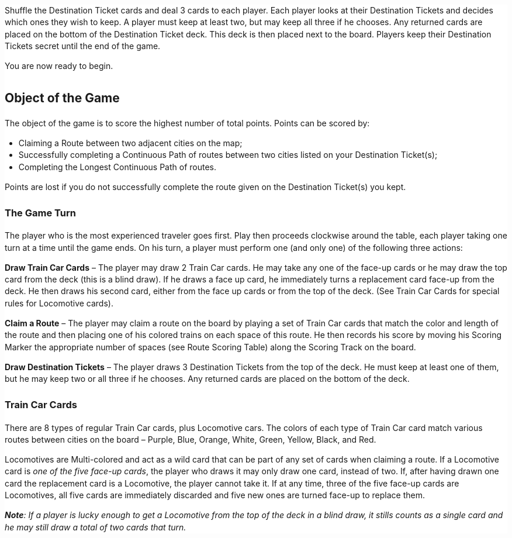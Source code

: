 Shuffle the Destination Ticket cards and deal 3 cards to each player. Each player looks at their Destination Tickets and decides which ones they wish to keep. A player must keep at least two, but may keep all three if he chooses. Any returned cards are placed on the bottom of the Destination Ticket deck. This deck is then placed next to the board. Players keep their Destination Tickets secret until the end of the game.

You are now ready to begin.

## Object of the Game

The object of the game is to score the highest number of total points. Points can be scored by:

* Claiming a Route between two adjacent cities on the map;
* Successfully completing a Continuous Path of routes between two cities listed on your Destination Ticket(s);
* Completing the Longest Continuous Path of routes.

Points are lost if you do not successfully complete the route given on the Destination Ticket(s) you kept.

### The Game Turn

The player who is the most experienced traveler goes first. Play then proceeds clockwise around the table, each player taking one turn at a time until the game ends. On his turn, a player must perform one (and only one) of the following three actions:

**Draw Train Car Cards** – The player may draw 2 Train Car cards. He may take any one of the face-up cards or he may draw the top card from the deck (this is a blind draw). If he draws a face up card, he immediately turns a replacement card face-up from the deck. He then draws his second card, either from the face up cards or from the top of the deck. (See Train Car Cards for special rules for Locomotive cards).

**Claim a Route** – The player may claim a route on the board by playing a set of Train Car cards that match the color and length of the route and then placing one of his colored trains on each space of this route. He then records his score by moving his Scoring Marker the appropriate number of spaces (see Route Scoring Table) along the Scoring Track on the board.

**Draw Destination Tickets** – The player draws 3 Destination Tickets from the top of the deck. He must keep at least one of them, but he may keep two or all three if he chooses. Any returned cards are placed on the bottom of the deck.

### Train Car Cards

There are 8 types of regular Train Car cards, plus Locomotive cars. The colors of each type of Train Car card match various routes between cities on the board – Purple, Blue, Orange, White, Green, Yellow, Black, and Red.

Locomotives are Multi-colored and act as a wild card that can be part of any set of cards when claiming a route. If a Locomotive card is *one of the five face-up cards*, the player who draws it may only draw one card, instead of two. If, after having drawn one card the replacement card is a Locomotive, the player cannot take it. If at any time, three of the five face-up cards are Locomotives, all five cards are immediately discarded and five new ones are turned face-up to replace them.

***Note**: If a player is lucky enough to get a Locomotive from the top of the deck in a blind draw, it stills counts as a single card and he may still draw a total of two cards that turn.*
